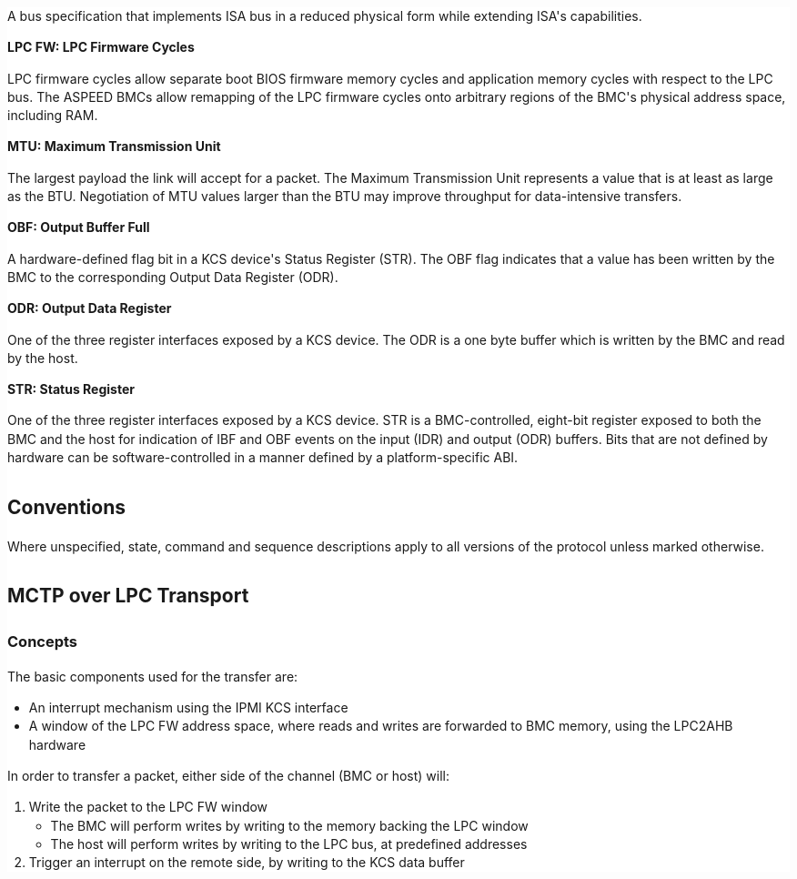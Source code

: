 A bus specification that implements ISA bus in a reduced physical form while
extending ISA's capabilities.

**LPC FW: LPC Firmware Cycles**

LPC firmware cycles allow separate boot BIOS firmware memory cycles and
application memory cycles with respect to the LPC bus. The ASPEED BMCs allow
remapping of the LPC firmware cycles onto arbitrary regions of the BMC's
physical address space, including RAM.

**MTU: Maximum Transmission Unit**

The largest payload the link will accept for a packet. The Maximum Transmission
Unit represents a value that is at least as large as the BTU. Negotiation of
MTU values larger than the BTU may improve throughput for data-intensive
transfers.

**OBF: Output Buffer Full**

A hardware-defined flag bit in a KCS device's Status Register (STR). The OBF
flag indicates that a value has been written by the BMC to the corresponding
Output Data Register (ODR).

**ODR: Output Data Register**

One of the three register interfaces exposed by a KCS device. The ODR is a
one byte buffer which is written by the BMC and read by the host.

**STR: Status Register**

One of the three register interfaces exposed by a KCS device. STR is a
BMC-controlled, eight-bit register exposed to both the BMC and the host for
indication of IBF and OBF events on the input (IDR) and output (ODR) buffers.
Bits that are not defined by hardware can be software-controlled in a manner
defined by a platform-specific ABI.

## Conventions

Where unspecified, state, command and sequence descriptions apply to all
versions of the protocol unless marked otherwise.

## MCTP over LPC Transport

### Concepts

The basic components used for the transfer are:

* An interrupt mechanism using the IPMI KCS interface
* A window of the LPC FW address space, where reads and writes are forwarded to
  BMC memory, using the LPC2AHB hardware

In order to transfer a packet, either side of the channel (BMC or host) will:

1. Write the packet to the LPC FW window
   * The BMC will perform writes by writing to the memory backing the LPC
     window
   * The host will perform writes by writing to the LPC bus, at predefined
     addresses
2. Trigger an interrupt on the remote side, by writing to the KCS data buffer

